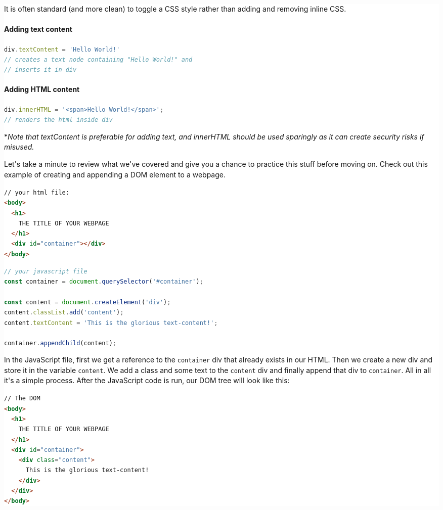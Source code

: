 It is often standard \(and more clean\) to toggle a CSS style rather than adding and removing inline CSS.

#### Adding text content

~~~JavaScript
div.textContent = 'Hello World!'                               
// creates a text node containing "Hello World!" and
// inserts it in div
~~~

#### Adding HTML content

~~~JavaScript
div.innerHTML = '<span>Hello World!</span>';                   
// renders the html inside div
~~~

\*_Note that textContent is preferable for adding text, and innerHTML should be used sparingly as it can create security risks if misused._

Let's take a minute to review what we've covered and give you a chance to practice this stuff before moving on.  Check out this example of creating and appending a DOM element to a webpage.

~~~html
// your html file:
<body>
  <h1>
    THE TITLE OF YOUR WEBPAGE
  </h1>
  <div id="container"></div>
</body>
~~~

~~~javascript
// your javascript file
const container = document.querySelector('#container');

const content = document.createElement('div');
content.classList.add('content');
content.textContent = 'This is the glorious text-content!';

container.appendChild(content);
~~~

In the JavaScript file, first we get a reference to the `container` div that already exists in our HTML.  Then we create a new div and store it in the variable `content`.  We add a class and some text to the `content` div and finally append that div to `container`.   All in all it's a simple process.  After the JavaScript code is run, our DOM tree will look like this:

~~~html
// The DOM
<body>
  <h1>
    THE TITLE OF YOUR WEBPAGE
  </h1>
  <div id="container">
  	<div class="content">
      This is the glorious text-content!
    </div>
  </div>
</body>
~~~
